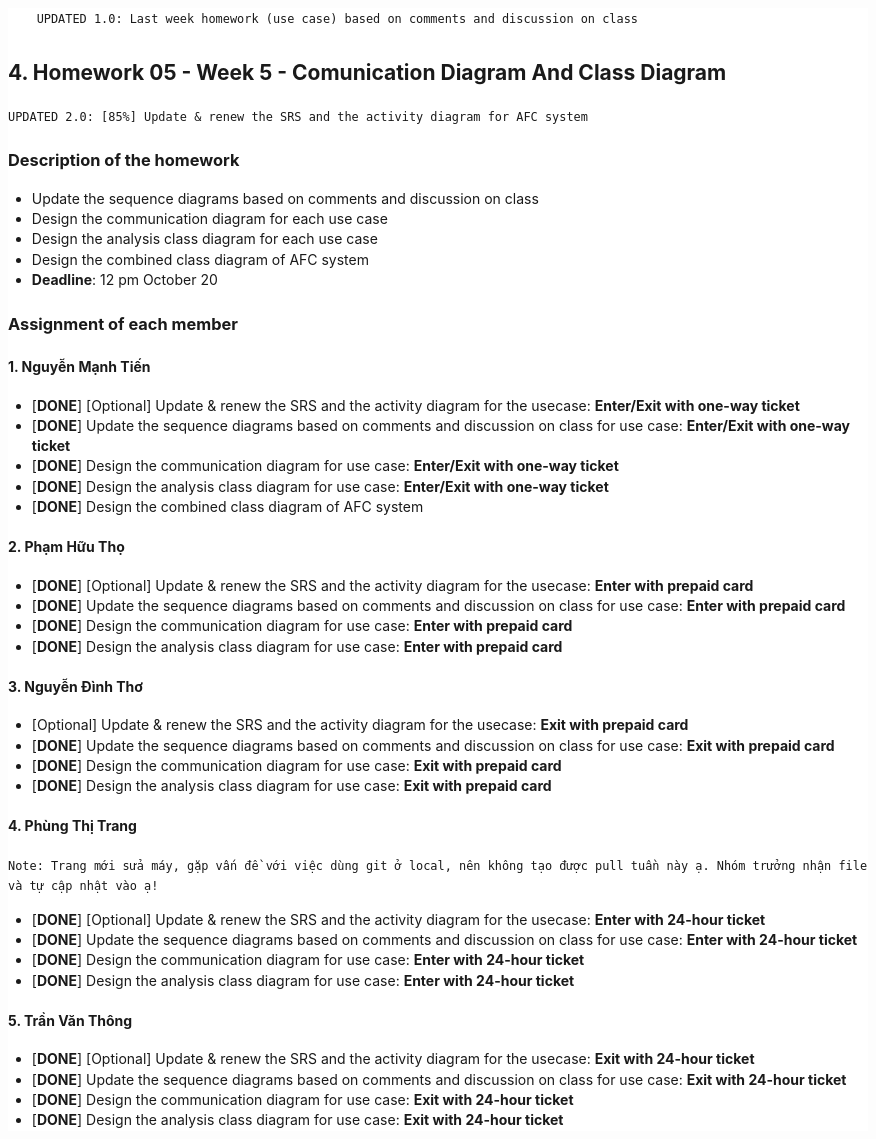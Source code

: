         UPDATED 1.0: Last week homework (use case) based on comments and discussion on class
        
## 4. Homework 05 - Week 5 - Comunication Diagram And Class Diagram

    UPDATED 2.0: [85%] Update & renew the SRS and the activity diagram for AFC system

### Description of the homework ###
* Update the sequence diagrams based on comments and discussion on class
* Design the communication diagram for each use case
* Design the analysis class diagram for each use case
* Design the combined class diagram of AFC system
* **Deadline**: 12 pm October 20

### Assignment of each member ###
#### 1. Nguyễn Mạnh Tiến ####
* [**DONE**] [Optional] Update & renew the SRS and the activity diagram for the usecase: **Enter/Exit with one-way ticket**
* [**DONE**] Update the sequence diagrams based on comments and discussion on class for use case: **Enter/Exit with one-way ticket**
* [**DONE**] Design the communication diagram for use case: **Enter/Exit with one-way ticket**
* [**DONE**] Design the analysis class diagram for use case: **Enter/Exit with one-way ticket**
* [**DONE**] Design the combined class diagram of AFC system
#### 2. Phạm Hữu Thọ ####
* [**DONE**] [Optional] Update & renew the SRS and the activity diagram for the usecase: **Enter with prepaid card**
* [**DONE**] Update the sequence diagrams based on comments and discussion on class for use case: **Enter with prepaid card**
* [**DONE**] Design the communication diagram for use case: **Enter with prepaid card**
* [**DONE**] Design the analysis class diagram for use case: **Enter with prepaid card**
#### 3. Nguyễn Đình Thơ ####
* [Optional] Update & renew the SRS and the activity diagram for the usecase: **Exit with prepaid card**
* [**DONE**] Update the sequence diagrams based on comments and discussion on class for use case: **Exit with prepaid card**
* [**DONE**] Design the communication diagram for use case: **Exit with prepaid card**
* [**DONE**] Design the analysis class diagram for use case: **Exit with prepaid card**
#### 4. Phùng Thị Trang ####
    Note: Trang mới sửa máy, gặp vấn đề với việc dùng git ở local, nên không tạo được pull tuần này ạ. Nhóm trưởng nhận file và tự cập nhật vào ạ!
* [**DONE**] [Optional] Update & renew the SRS and the activity diagram for the usecase: **Enter with 24-hour ticket**
* [**DONE**] Update the sequence diagrams based on comments and discussion on class for use case: **Enter with 24-hour ticket**
* [**DONE**] Design the communication diagram for use case: **Enter with 24-hour ticket**
* [**DONE**] Design the analysis class diagram for use case: **Enter with 24-hour ticket**
#### 5. Trần Văn Thông ####
* [**DONE**] [Optional] Update & renew the SRS and the activity diagram for the usecase: **Exit with 24-hour ticket**
* [**DONE**] Update the sequence diagrams based on comments and discussion on class for use case: **Exit with 24-hour ticket**
* [**DONE**] Design the communication diagram for use case: **Exit with 24-hour ticket**
* [**DONE**] Design the analysis class diagram for use case: **Exit with 24-hour ticket**
